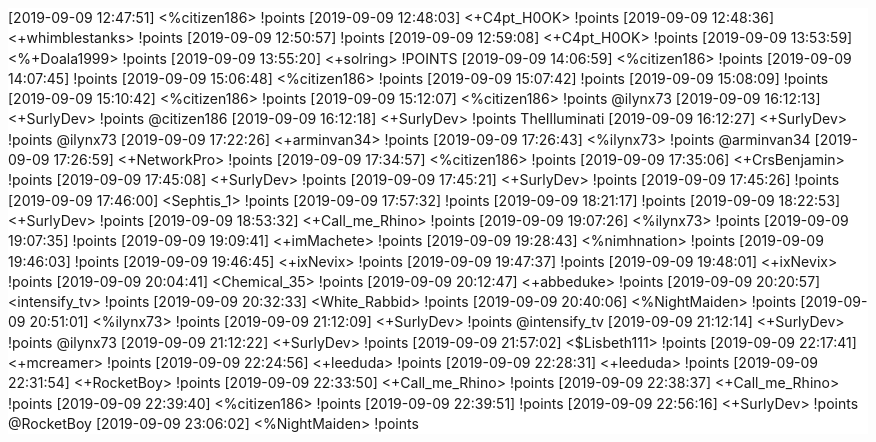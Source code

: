 [2019-09-09 12:47:51] <%citizen186> !points
[2019-09-09 12:48:03] <+C4pt_H0OK> !points
[2019-09-09 12:48:36] <+whimblestanks> !points
[2019-09-09 12:50:57] <h1ruleLIVE> !points
[2019-09-09 12:59:08] <+C4pt_H0OK> !points
[2019-09-09 13:53:59] <%+Doala1999> !points
[2019-09-09 13:55:20] <+solring> !POINTS
[2019-09-09 14:06:59] <%citizen186> !points
[2019-09-09 14:07:45] <Henkert> !points
[2019-09-09 15:06:48] <%citizen186> !points
[2019-09-09 15:07:42] <Scheirlynck> !points
[2019-09-09 15:08:09] <Scheirlynck> !points
[2019-09-09 15:10:42] <%citizen186> !points
[2019-09-09 15:12:07] <%citizen186> !points @ilynx73
[2019-09-09 16:12:13] <+SurlyDev> !points @citizen186
[2019-09-09 16:12:18] <+SurlyDev> !points TheIlluminati
[2019-09-09 16:12:27] <+SurlyDev> !points @ilynx73
[2019-09-09 17:22:26] <+arminvan34> !points
[2019-09-09 17:26:43] <%ilynx73> !points @arminvan34
[2019-09-09 17:26:59] <+NetworkPro> !points
[2019-09-09 17:34:57] <%citizen186> !points
[2019-09-09 17:35:06] <+CrsBenjamin> !points
[2019-09-09 17:45:08] <+SurlyDev> !points
[2019-09-09 17:45:21] <+SurlyDev> !points
[2019-09-09 17:45:26] <redrover235> !points
[2019-09-09 17:46:00] <Sephtis_1> !points
[2019-09-09 17:57:32] <Jadloskaila> !points
[2019-09-09 18:21:17] <redrover235> !points
[2019-09-09 18:22:53] <+SurlyDev> !points
[2019-09-09 18:53:32] <+Call_me_Rhino> !points
[2019-09-09 19:07:26] <%ilynx73> !points
[2019-09-09 19:07:35] <paradoxy79> !points
[2019-09-09 19:09:41] <+imMachete> !points
[2019-09-09 19:28:43] <%nimhnation> !points
[2019-09-09 19:46:03] <yolunchguys> !points
[2019-09-09 19:46:45] <+ixNevix> !points
[2019-09-09 19:47:37] <mrjuanathon> !points
[2019-09-09 19:48:01] <+ixNevix> !points
[2019-09-09 20:04:41] <Chemical_35> !points
[2019-09-09 20:12:47] <+abbeduke> !points
[2019-09-09 20:20:57] <intensify_tv> !points
[2019-09-09 20:32:33] <White_Rabbid> !points
[2019-09-09 20:40:06] <%NightMaiden> !points
[2019-09-09 20:51:01] <%ilynx73> !points
[2019-09-09 21:12:09] <+SurlyDev> !points @intensify_tv
[2019-09-09 21:12:14] <+SurlyDev> !points @ilynx73
[2019-09-09 21:12:22] <+SurlyDev> !points
[2019-09-09 21:57:02] <$Lisbeth111> !points
[2019-09-09 22:17:41] <+mcreamer> !points
[2019-09-09 22:24:56] <+leeduda> !points
[2019-09-09 22:28:31] <+leeduda> !points
[2019-09-09 22:31:54] <+RocketBoy> !points
[2019-09-09 22:33:50] <+Call_me_Rhino> !points
[2019-09-09 22:38:37] <+Call_me_Rhino> !points
[2019-09-09 22:39:40] <%citizen186> !points
[2019-09-09 22:39:51] <nekedcsaklisa> !points
[2019-09-09 22:56:16] <+SurlyDev> !points @RocketBoy
[2019-09-09 23:06:02] <%NightMaiden> !points
